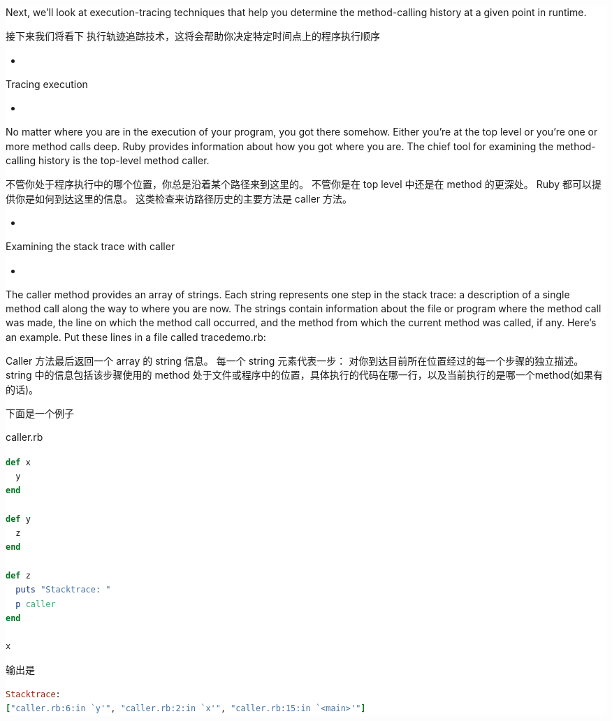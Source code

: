Next, we’ll look at execution-tracing techniques that help you determine the method-calling history at a given point in runtime.

接下来我们将看下 执行轨迹追踪技术，这将会帮助你决定特定时间点上的程序执行顺序

-

Tracing execution

-

No matter where you are in the execution of your program, you got there somehow. Either you’re at the top level or you’re one or more method calls deep. Ruby provides information about how you got where you are. The chief tool for examining the method-calling history is the top-level method caller.

不管你处于程序执行中的哪个位置，你总是沿着某个路径来到这里的。 不管你是在 top level 中还是在 method 的更深处。 Ruby 都可以提供你是如何到达这里的信息。 这类检查来访路径历史的主要方法是 caller 方法。

-

Examining the stack trace with caller

-

The caller method provides an array of strings. Each string represents one step in the stack trace: a description of a single method call along the way to where you are now. The strings contain information about the file or program where the method call was made, the line on which the method call occurred, and the method from which the current method was called, if any.
Here’s an example. Put these lines in a file called tracedemo.rb:

Caller 方法最后返回一个 array 的 string 信息。 每一个 string 元素代表一步： 对你到达目前所在位置经过的每一个步骤的独立描述。string 中的信息包括该步骤使用的 method 处于文件或程序中的位置，具体执行的代码在哪一行，以及当前执行的是哪一个method(如果有的话)。

下面是一个例子

caller.rb
```ruby
def x
  y
end

def y
  z
end

def z
  puts "Stacktrace: "
  p caller
end

x
```

输出是

```ruby
Stacktrace:
["caller.rb:6:in `y'", "caller.rb:2:in `x'", "caller.rb:15:in `<main>'"]
```
